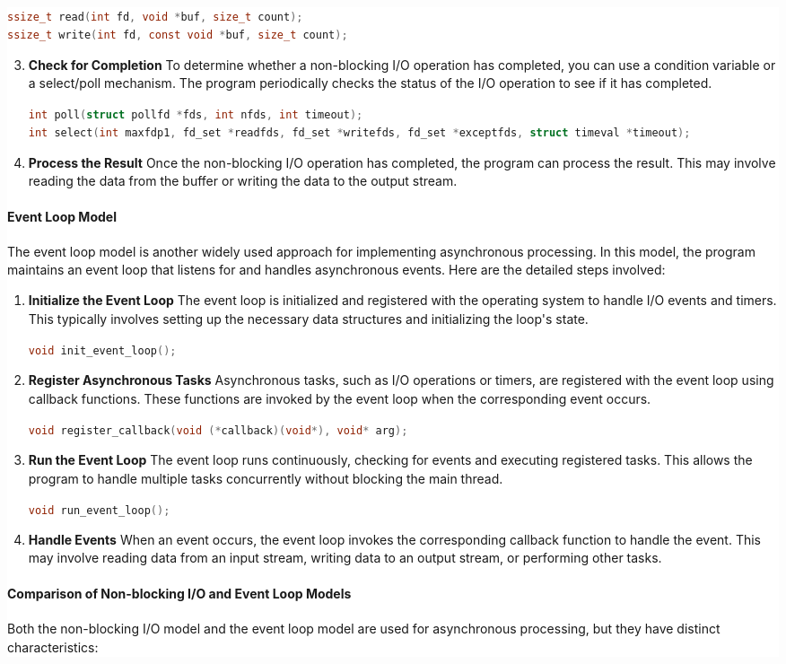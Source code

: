    ```c
   ssize_t read(int fd, void *buf, size_t count);
   ssize_t write(int fd, const void *buf, size_t count);
   ```

3. **Check for Completion**
   To determine whether a non-blocking I/O operation has completed, you can use a condition variable or a select/poll mechanism. The program periodically checks the status of the I/O operation to see if it has completed.

   ```c
   int poll(struct pollfd *fds, int nfds, int timeout);
   int select(int maxfdp1, fd_set *readfds, fd_set *writefds, fd_set *exceptfds, struct timeval *timeout);
   ```

4. **Process the Result**
   Once the non-blocking I/O operation has completed, the program can process the result. This may involve reading the data from the buffer or writing the data to the output stream.

#### Event Loop Model

The event loop model is another widely used approach for implementing asynchronous processing. In this model, the program maintains an event loop that listens for and handles asynchronous events. Here are the detailed steps involved:

1. **Initialize the Event Loop**
   The event loop is initialized and registered with the operating system to handle I/O events and timers. This typically involves setting up the necessary data structures and initializing the loop's state.

   ```c
   void init_event_loop();
   ```

2. **Register Asynchronous Tasks**
   Asynchronous tasks, such as I/O operations or timers, are registered with the event loop using callback functions. These functions are invoked by the event loop when the corresponding event occurs.

   ```c
   void register_callback(void (*callback)(void*), void* arg);
   ```

3. **Run the Event Loop**
   The event loop runs continuously, checking for events and executing registered tasks. This allows the program to handle multiple tasks concurrently without blocking the main thread.

   ```c
   void run_event_loop();
   ```

4. **Handle Events**
   When an event occurs, the event loop invokes the corresponding callback function to handle the event. This may involve reading data from an input stream, writing data to an output stream, or performing other tasks.

#### Comparison of Non-blocking I/O and Event Loop Models

Both the non-blocking I/O model and the event loop model are used for asynchronous processing, but they have distinct characteristics:
